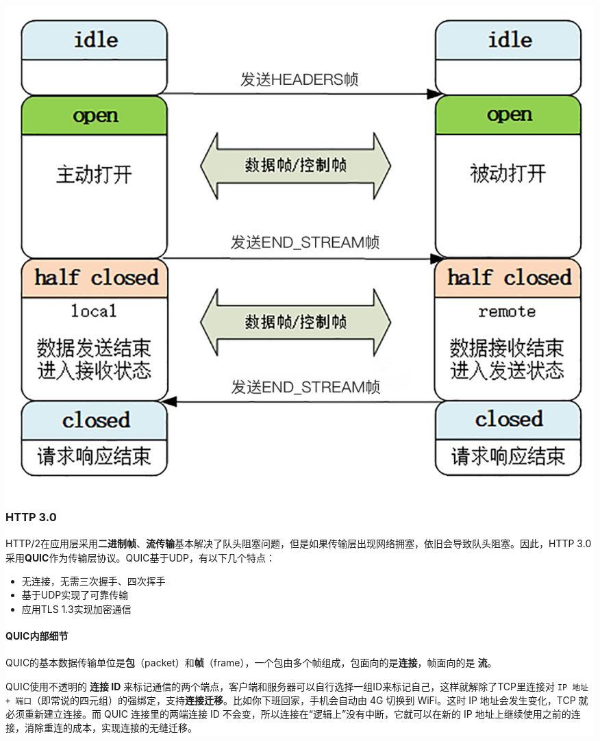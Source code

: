 ![](assets/d389ac436d8100406a4a488a69563cb4.d389ac43.png)

### HTTP 3.0

HTTP/2在应用层采用**二进制帧**、**流传输**基本解决了队头阻塞问题，但是如果传输层出现网络拥塞，依旧会导致队头阻塞。因此，HTTP 3.0采用**QUIC**作为传输层协议。QUIC基于UDP，有以下几个特点：

- 无连接，无需三次握手、四次挥手
- 基于UDP实现了可靠传输
- 应用TLS 1.3实现加密通信

#### QUIC内部细节

QUIC的基本数据传输单位是**包**（packet）和**帧**（frame），一个包由多个帧组成，包面向的是**连接**，帧面向的是 **流**。

QUIC使用不透明的 **连接 ID** 来标记通信的两个端点，客户端和服务器可以自行选择一组ID来标记自己，这样就解除了TCP里连接对 `IP 地址 + 端口`（即常说的四元组）的强绑定，支持**连接迁移**。比如你下班回家，手机会自动由 4G 切换到 WiFi。这时 IP 地址会发生变化，TCP 就必须重新建立连接。而 QUIC 连接里的两端连接 ID 不会变，所以连接在“逻辑上”没有中断，它就可以在新的 IP 地址上继续使用之前的连接，消除重连的成本，实现连接的无缝迁移。
